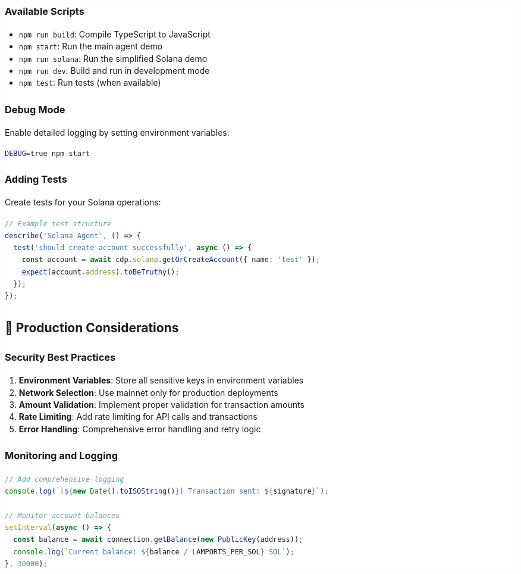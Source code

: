 ### Available Scripts

- `npm run build`: Compile TypeScript to JavaScript
- `npm start`: Run the main agent demo
- `npm run solana`: Run the simplified Solana demo
- `npm run dev`: Build and run in development mode
- `npm test`: Run tests (when available)

### Debug Mode

Enable detailed logging by setting environment variables:

```bash
DEBUG=true npm start
```

### Adding Tests

Create tests for your Solana operations:

```typescript
// Example test structure
describe('Solana Agent', () => {
  test('should create account successfully', async () => {
    const account = await cdp.solana.getOrCreateAccount({ name: 'test' });
    expect(account.address).toBeTruthy();
  });
});
```

## 🚀 Production Considerations

### Security Best Practices

1. **Environment Variables**: Store all sensitive keys in environment variables
2. **Network Selection**: Use mainnet only for production deployments
3. **Amount Validation**: Implement proper validation for transaction amounts
4. **Rate Limiting**: Add rate limiting for API calls and transactions
5. **Error Handling**: Comprehensive error handling and retry logic

### Monitoring and Logging

```typescript
// Add comprehensive logging
console.log(`[${new Date().toISOString()}] Transaction sent: ${signature}`);

// Monitor account balances
setInterval(async () => {
  const balance = await connection.getBalance(new PublicKey(address));
  console.log(`Current balance: ${balance / LAMPORTS_PER_SOL} SOL`);
}, 30000);
```
